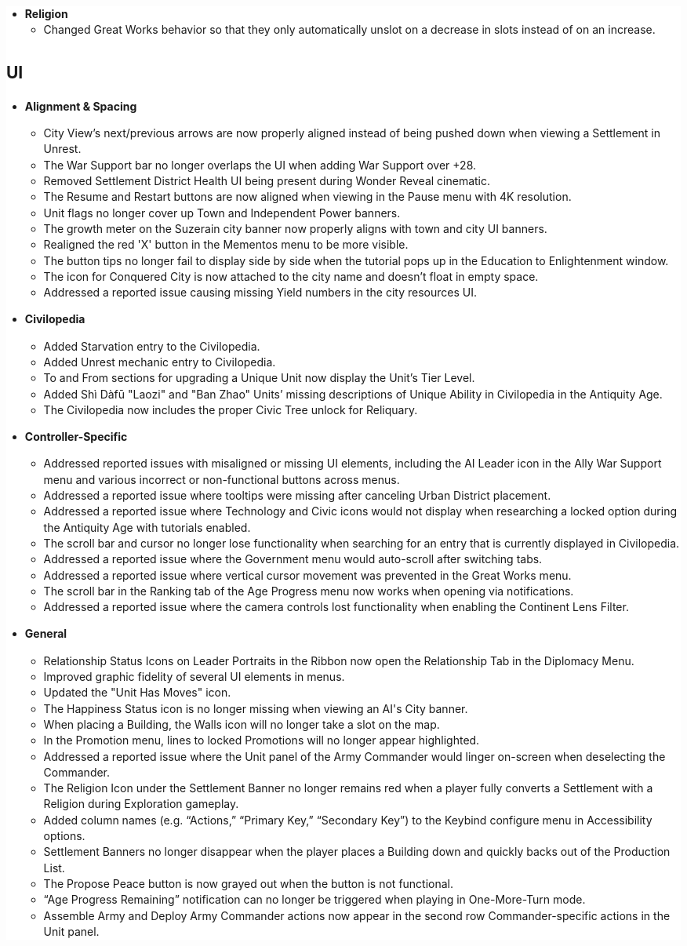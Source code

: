 - **Religion**
    - Changed Great Works behavior so that they only automatically unslot on a decrease in slots instead of on an increase.

## **UI**

- **Alignment & Spacing**
    - City View’s next/previous arrows are now properly aligned instead of being pushed down when viewing a Settlement in Unrest.
    - The War Support bar no longer overlaps the UI when adding War Support over +28.
    - Removed Settlement District Health UI being present during Wonder Reveal cinematic.
    - The Resume and Restart buttons are now aligned when viewing in the Pause menu with 4K resolution.
    - Unit flags no longer cover up Town and Independent Power banners.
    - The growth meter on the Suzerain city banner now properly aligns with town and city UI banners.
    - Realigned the red 'X' button in the Mementos menu to be more visible. 
    - The button tips no longer fail to display side by side when the tutorial pops up in the Education to Enlightenment window.
    - The icon for Conquered City is now attached to the city name and doesn’t float in empty space.
    - Addressed a reported issue causing missing Yield numbers in the city resources UI.

- **Civilopedia**
    - Added Starvation entry to the Civilopedia.
    - Added Unrest mechanic entry to Civilopedia.
    - To and From sections for upgrading a Unique Unit now display the Unit’s Tier Level.
    - Added Shì Dàfū "Laozi" and "Ban Zhao" Units’ missing descriptions of Unique Ability in Civilopedia in the Antiquity Age.
    - The Civilopedia now includes the proper Civic Tree unlock for Reliquary.

- **Controller-Specific**
    - Addressed reported issues with misaligned or missing UI elements, including the AI Leader icon in the Ally War Support menu and various incorrect or non-functional buttons across menus.
    - Addressed a reported issue where tooltips were missing after canceling Urban District placement.
    - Addressed a reported issue where Technology and Civic icons would not display when researching a locked option during the Antiquity Age with tutorials enabled.
    - The scroll bar and cursor no longer lose functionality when searching for an entry that is currently displayed in Civilopedia.
    - Addressed a reported issue where the Government menu would auto-scroll after switching tabs.
    - Addressed a reported issue where vertical cursor movement was prevented in the Great Works menu.
    - The scroll bar in the Ranking tab of the Age Progress menu now works when opening via notifications.
    - Addressed a reported issue where the camera controls lost functionality when enabling the Continent Lens Filter.

- **General**
    - Relationship Status Icons on Leader Portraits in the Ribbon now open the Relationship Tab in the Diplomacy Menu.
    - Improved graphic fidelity of several UI elements in menus.
    - Updated the "Unit Has Moves" icon.
    - The Happiness Status icon is no longer missing when viewing an AI's City banner.
    - When placing a Building, the Walls icon will no longer take a slot on the map.
    - In the Promotion menu, lines to locked Promotions will no longer appear highlighted.
    - Addressed a reported issue where the Unit panel of the Army Commander would linger on-screen when deselecting the Commander.
    - The Religion Icon under the Settlement Banner no longer remains red when a player fully converts a Settlement with a Religion during Exploration gameplay.
    - Added column names (e.g. “Actions,” “Primary Key,” “Secondary Key”) to the Keybind configure menu in Accessibility options.
    - Settlement Banners no longer disappear when the player places a Building down and quickly backs out of the Production List.
    - The Propose Peace button is now grayed out when the button is not functional.
    - “Age Progress Remaining” notification can no longer be triggered when playing in One-More-Turn mode.
    - Assemble Army and Deploy Army Commander actions now appear in the second row Commander-specific actions in the Unit panel.